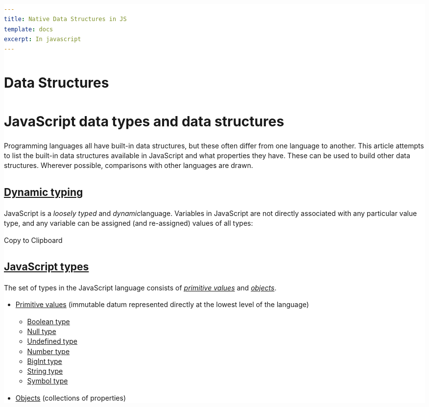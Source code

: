```yaml
---
title: Native Data Structures in JS
template: docs
excerpt: In javascript
---
```

# Data Structures 



# JavaScript data types and data structures

Programming languages all have built-in data structures, but these often differ from one language to another. This article attempts to list the built-in data structures available in JavaScript and what properties they have. These can be used to build other data structures. Wherever possible, comparisons with other languages are drawn.

## [Dynamic typing](https://developer.mozilla.org/en-US/docs/Web/JavaScript/Data_structures#dynamic_typing "Permalink to Dynamic typing")

JavaScript is a *loosely typed* and *dynamic*language. Variables in JavaScript are not directly associated with any particular value type, and any variable can be assigned (and re-assigned) values of all types:

```

```

Copy to Clipboard

## [JavaScript types](https://developer.mozilla.org/en-US/docs/Web/JavaScript/Data_structures#javascript_types "Permalink to JavaScript types")

The set of types in the JavaScript language consists of *[primitive values](https://developer.mozilla.org/en-US/docs/Web/JavaScript/Data_structures#primitive_values)* and *[objects](https://developer.mozilla.org/en-US/docs/Web/JavaScript/Data_structures#objects)*.

* [Primitive values](https://developer.mozilla.org/en-US/docs/Web/JavaScript/Data_structures#primitive_values) (immutable datum represented directly at the lowest level of the language)

  * [Boolean type](https://developer.mozilla.org/en-US/docs/Web/JavaScript/Data_structures#boolean_type)
  * [Null type](https://developer.mozilla.org/en-US/docs/Web/JavaScript/Data_structures#null_type)
  * [Undefined type](https://developer.mozilla.org/en-US/docs/Web/JavaScript/Data_structures#undefined_type)
  * [Number type](https://developer.mozilla.org/en-US/docs/Web/JavaScript/Data_structures#number_type)
  * [BigInt type](https://developer.mozilla.org/en-US/docs/Web/JavaScript/Data_structures#bigint_type)
  * [String type](https://developer.mozilla.org/en-US/docs/Web/JavaScript/Data_structures#string_type)
  * [Symbol type](https://developer.mozilla.org/en-US/docs/Web/JavaScript/Data_structures#symbol_type)
* [Objects](https://developer.mozilla.org/en-US/docs/Web/JavaScript/Data_structures#objects) (collections of properties)

